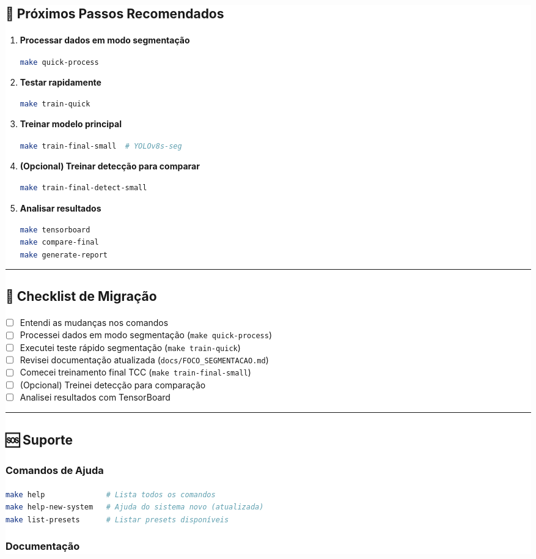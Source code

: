 ## 🚀 Próximos Passos Recomendados

1. **Processar dados em modo segmentação**
   ```bash
   make quick-process
   ```

2. **Testar rapidamente**
   ```bash
   make train-quick
   ```

3. **Treinar modelo principal**
   ```bash
   make train-final-small  # YOLOv8s-seg
   ```

4. **(Opcional) Treinar detecção para comparar**
   ```bash
   make train-final-detect-small
   ```

5. **Analisar resultados**
   ```bash
   make tensorboard
   make compare-final
   make generate-report
   ```

---

## 📝 Checklist de Migração

- [ ] Entendi as mudanças nos comandos
- [ ] Processei dados em modo segmentação (`make quick-process`)
- [ ] Executei teste rápido segmentação (`make train-quick`)
- [ ] Revisei documentação atualizada (`docs/FOCO_SEGMENTACAO.md`)
- [ ] Comecei treinamento final TCC (`make train-final-small`)
- [ ] (Opcional) Treinei detecção para comparação
- [ ] Analisei resultados com TensorBoard

---

## 🆘 Suporte

### Comandos de Ajuda

```bash
make help              # Lista todos os comandos
make help-new-system   # Ajuda do sistema novo (atualizada)
make list-presets      # Listar presets disponíveis
```

### Documentação

